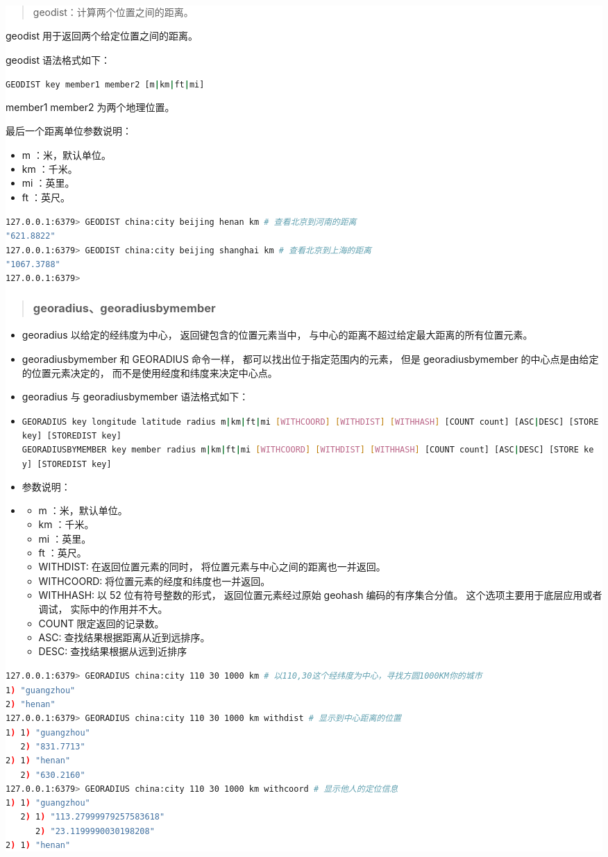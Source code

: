 > geodist：计算两个位置之间的距离。

geodist 用于返回两个给定位置之间的距离。

geodist 语法格式如下：

```bash
GEODIST key member1 member2 [m|km|ft|mi]
```

member1 member2 为两个地理位置。

最后一个距离单位参数说明：

- m ：米，默认单位。
- km ：千米。
- mi ：英里。
- ft ：英尺。

```bash
127.0.0.1:6379> GEODIST china:city beijing henan km # 查看北京到河南的距离
"621.8822"
127.0.0.1:6379> GEODIST china:city beijing shanghai km # 查看北京到上海的距离
"1067.3788"
127.0.0.1:6379> 
```

> ### georadius、georadiusbymember

- georadius 以给定的经纬度为中心， 返回键包含的位置元素当中， 与中心的距离不超过给定最大距离的所有位置元素。

- georadiusbymember 和 GEORADIUS 命令一样， 都可以找出位于指定范围内的元素， 但是 georadiusbymember 的中心点是由给定的位置元素决定的， 而不是使用经度和纬度来决定中心点。

- georadius 与 georadiusbymember 语法格式如下：

- ```bash
  GEORADIUS key longitude latitude radius m|km|ft|mi [WITHCOORD] [WITHDIST] [WITHHASH] [COUNT count] [ASC|DESC] [STORE key] [STOREDIST key]
  GEORADIUSBYMEMBER key member radius m|km|ft|mi [WITHCOORD] [WITHDIST] [WITHHASH] [COUNT count] [ASC|DESC] [STORE key] [STOREDIST key]
  ```

- 参数说明：

- - m ：米，默认单位。
  - km ：千米。
  - mi ：英里。
  - ft ：英尺。
  - WITHDIST: 在返回位置元素的同时， 将位置元素与中心之间的距离也一并返回。
  - WITHCOORD: 将位置元素的经度和纬度也一并返回。
  - WITHHASH: 以 52 位有符号整数的形式， 返回位置元素经过原始 geohash 编码的有序集合分值。 这个选项主要用于底层应用或者调试， 实际中的作用并不大。
  - COUNT 限定返回的记录数。
  - ASC: 查找结果根据距离从近到远排序。
  - DESC: 查找结果根据从远到近排序

```bash
127.0.0.1:6379> GEORADIUS china:city 110 30 1000 km # 以110,30这个经纬度为中心，寻找方圆1000KM你的城市
1) "guangzhou"
2) "henan"
127.0.0.1:6379> GEORADIUS china:city 110 30 1000 km withdist # 显示到中心距离的位置
1) 1) "guangzhou"
   2) "831.7713"
2) 1) "henan"
   2) "630.2160"
127.0.0.1:6379> GEORADIUS china:city 110 30 1000 km withcoord # 显示他人的定位信息
1) 1) "guangzhou"
   2) 1) "113.27999979257583618"
      2) "23.1199990030198208"
2) 1) "henan"
  ```